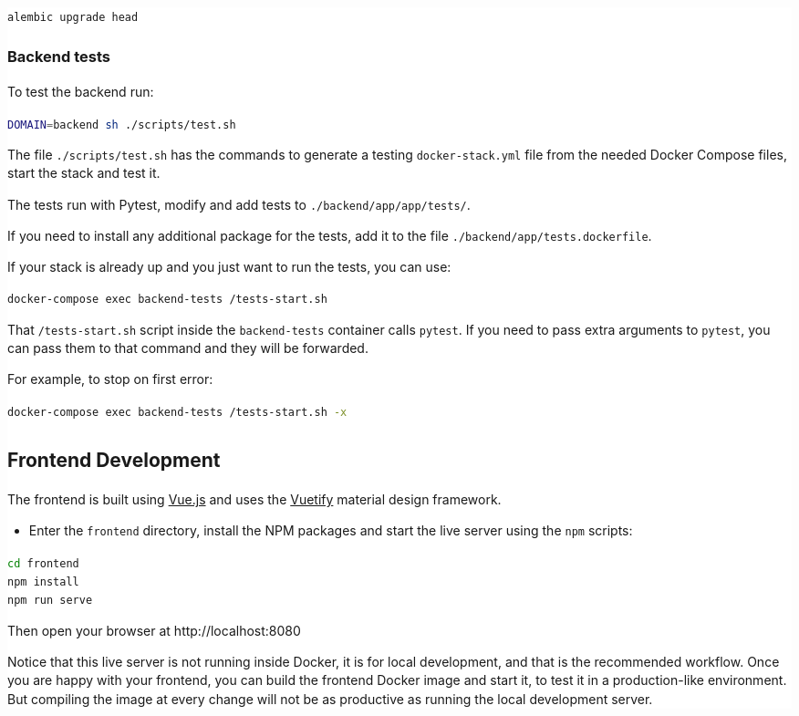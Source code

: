 ```bash
alembic upgrade head
```

### Backend tests

To test the backend run:

```bash
DOMAIN=backend sh ./scripts/test.sh
```

The file `./scripts/test.sh` has the commands to generate a testing `docker-stack.yml` file from the needed Docker 
Compose files, start the stack and test it.

The tests run with Pytest, modify and add tests to `./backend/app/app/tests/`.

If you need to install any additional package for the tests, add it to the file `./backend/app/tests.dockerfile`.

If your stack is already up and you just want to run the tests, you can use:

```bash
docker-compose exec backend-tests /tests-start.sh
```

That `/tests-start.sh` script inside the `backend-tests` container calls `pytest`. If you need to pass extra arguments
 to `pytest`, you can pass them to that command and they will be forwarded.

For example, to stop on first error:

```bash
docker-compose exec backend-tests /tests-start.sh -x
```

## Frontend Development

The frontend is built using [Vue.js](https://vuejs.org/) and uses the [Vuetify](https://vuetifyjs.com/en/) material
design framework.

* Enter the `frontend` directory, install the NPM packages and start the live server using the `npm` scripts:

```bash
cd frontend
npm install
npm run serve
```

Then open your browser at http://localhost:8080

Notice that this live server is not running inside Docker, it is for local development, and that is the recommended
workflow. Once you are happy with your frontend, you can build the frontend Docker image and start it, to test it in a
production-like environment. But compiling the image at every change will not be as productive as running the local
development server.
